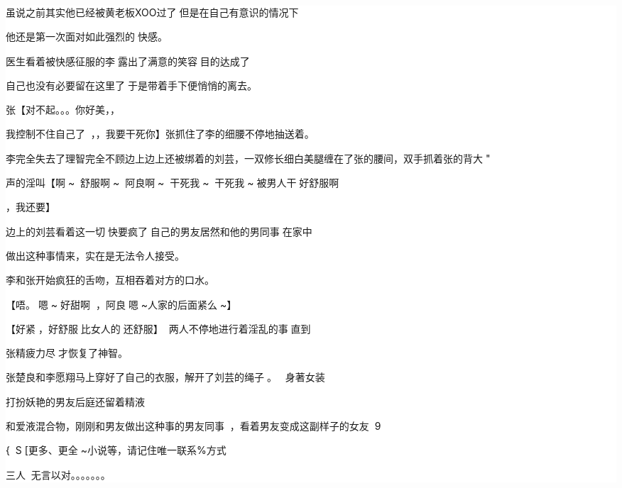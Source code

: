 

虽说之前其实他已经被黄老板XOO过了 但是在自己有意识的情况下

他还是第一次面对如此强烈的 快感。





医生看着被快感征服的李 露出了满意的笑容 目的达成了

自己也没有必要留在这里了 于是带着手下便悄悄的离去。



张【对不起。。。你好美，，

我控制不住自己了  ，，我要干死你】张抓住了李的细腰不停地抽送着。





李完全失去了理智完全不顾边上边上还被绑着的刘芸，一双修长细白美腿缠在了张的腰间，双手抓着张的背大 "





声的淫叫【啊 ~  舒服啊 ~  阿良啊 ~  干死我 ~  干死我 ~ 被男人干 好舒服啊

，我还要】



边上的刘芸看着这一切 快要疯了 自己的男友居然和他的男同事 在家中

做出这种事情来，实在是无法令人接受。



李和张开始疯狂的舌吻，互相吞着对方的口水。



【唔。 嗯 ~ 好甜啊  ，阿良 嗯 ~人家的后面紧么 ~】



【好紧 ，好舒服 比女人的 还舒服】  两人不停地进行着淫乱的事 直到

张精疲力尽 才恢复了神智。





张楚良和李愿翔马上穿好了自己的衣服，解开了刘芸的绳子 。   身著女装

打扮妖艳的男友后庭还留着精液





和爱液混合物，刚刚和男友做出这种事的男友同事  ，看着男友变成这副样子的女友  9



{  S [更多、更全 ~小说等，请记住唯一联系%方式



三人  无言以对。。。。。。。
